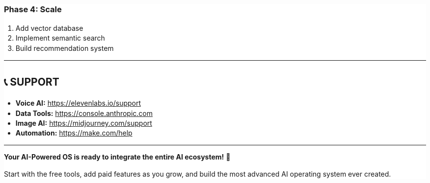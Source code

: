 ### Phase 4: Scale
1. Add vector database
2. Implement semantic search
3. Build recommendation system

---

## 📞 SUPPORT

- **Voice AI:** https://elevenlabs.io/support
- **Data Tools:** https://console.anthropic.com
- **Image AI:** https://midjourney.com/support
- **Automation:** https://make.com/help

---

**Your AI-Powered OS is ready to integrate the entire AI ecosystem!** 🚀

Start with the free tools, add paid features as you grow, and build the most advanced AI operating system ever created.
